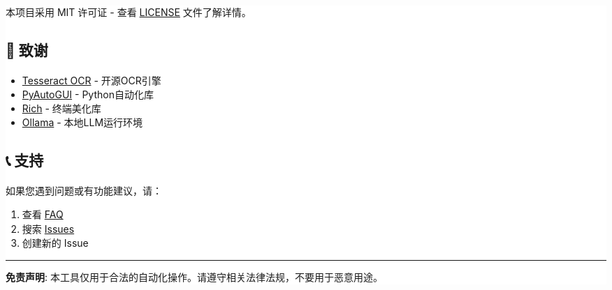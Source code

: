 本项目采用 MIT 许可证 - 查看 [LICENSE](LICENSE) 文件了解详情。

## 🙏 致谢

- [Tesseract OCR](https://github.com/tesseract-ocr/tesseract) - 开源OCR引擎
- [PyAutoGUI](https://github.com/asweigart/pyautogui) - Python自动化库
- [Rich](https://github.com/Textualize/rich) - 终端美化库
- [Ollama](https://ollama.ai/) - 本地LLM运行环境

## 📞 支持

如果您遇到问题或有功能建议，请：

1. 查看 [FAQ](docs/FAQ.md)
2. 搜索 [Issues](https://github.com/your-repo/screen-ai-agent/issues)
3. 创建新的 Issue

---

**免责声明**: 本工具仅用于合法的自动化操作。请遵守相关法律法规，不要用于恶意用途。